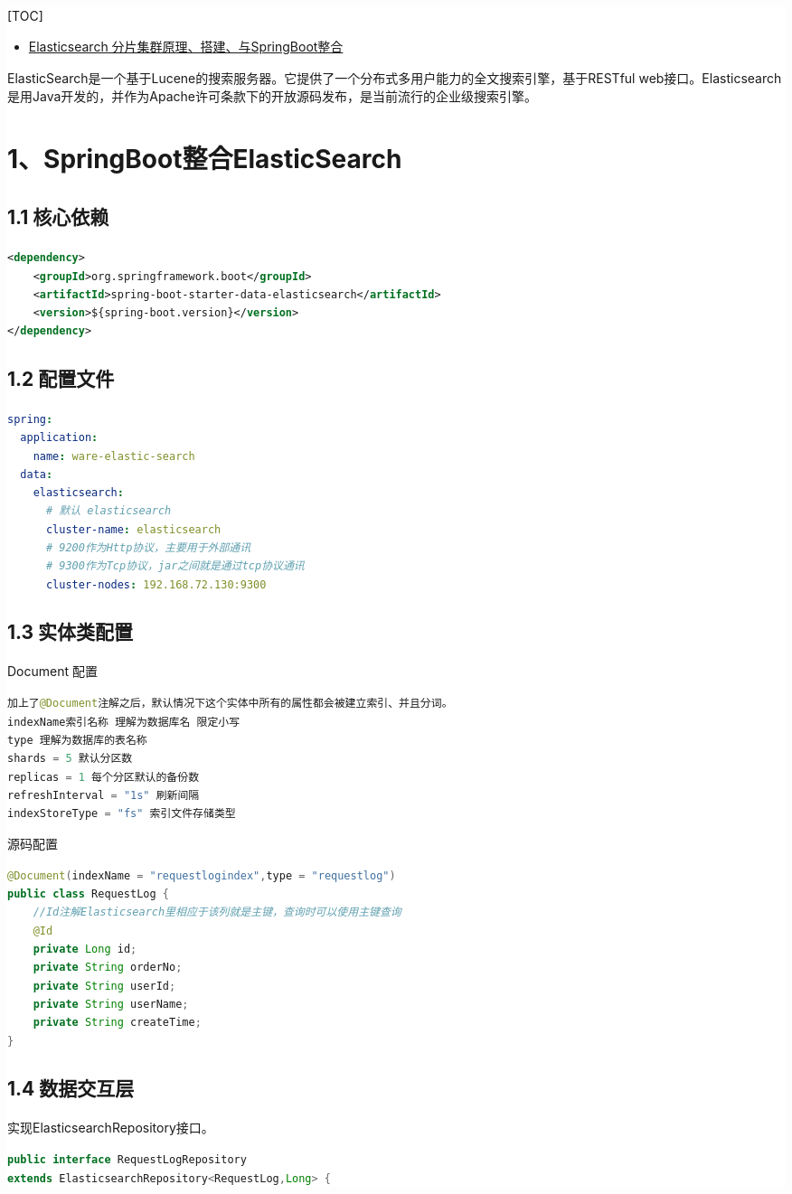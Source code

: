 [TOC]



- [Elasticsearch 分片集群原理、搭建、与SpringBoot整合](https://www.cnblogs.com/Tom-shushu/p/14444717.html)



ElasticSearch是一个基于Lucene的搜索服务器。它提供了一个分布式多用户能力的全文搜索引擎，基于RESTful web接口。Elasticsearch是用Java开发的，并作为Apache许可条款下的开放源码发布，是当前流行的企业级搜索引擎。

# 1、SpringBoot整合ElasticSearch
## 1.1 核心依赖
```xml
<dependency>
    <groupId>org.springframework.boot</groupId>
    <artifactId>spring-boot-starter-data-elasticsearch</artifactId>
    <version>${spring-boot.version}</version>
</dependency>
```
## 1.2 配置文件
```yml
spring:
  application:
    name: ware-elastic-search
  data:
    elasticsearch:
      # 默认 elasticsearch
      cluster-name: elasticsearch
      # 9200作为Http协议，主要用于外部通讯
      # 9300作为Tcp协议，jar之间就是通过tcp协议通讯
      cluster-nodes: 192.168.72.130:9300
```
## 1.3 实体类配置
Document 配置
```java
加上了@Document注解之后，默认情况下这个实体中所有的属性都会被建立索引、并且分词。
indexName索引名称 理解为数据库名 限定小写
type 理解为数据库的表名称
shards = 5 默认分区数
replicas = 1 每个分区默认的备份数
refreshInterval = "1s" 刷新间隔
indexStoreType = "fs" 索引文件存储类型
```
源码配置
```java
@Document(indexName = "requestlogindex",type = "requestlog")
public class RequestLog {
    //Id注解Elasticsearch里相应于该列就是主键，查询时可以使用主键查询
    @Id
    private Long id;
    private String orderNo;
    private String userId;
    private String userName;
    private String createTime;
}
```
## 1.4 数据交互层
实现ElasticsearchRepository接口。
```java
public interface RequestLogRepository 
extends ElasticsearchRepository<RequestLog,Long> {
```